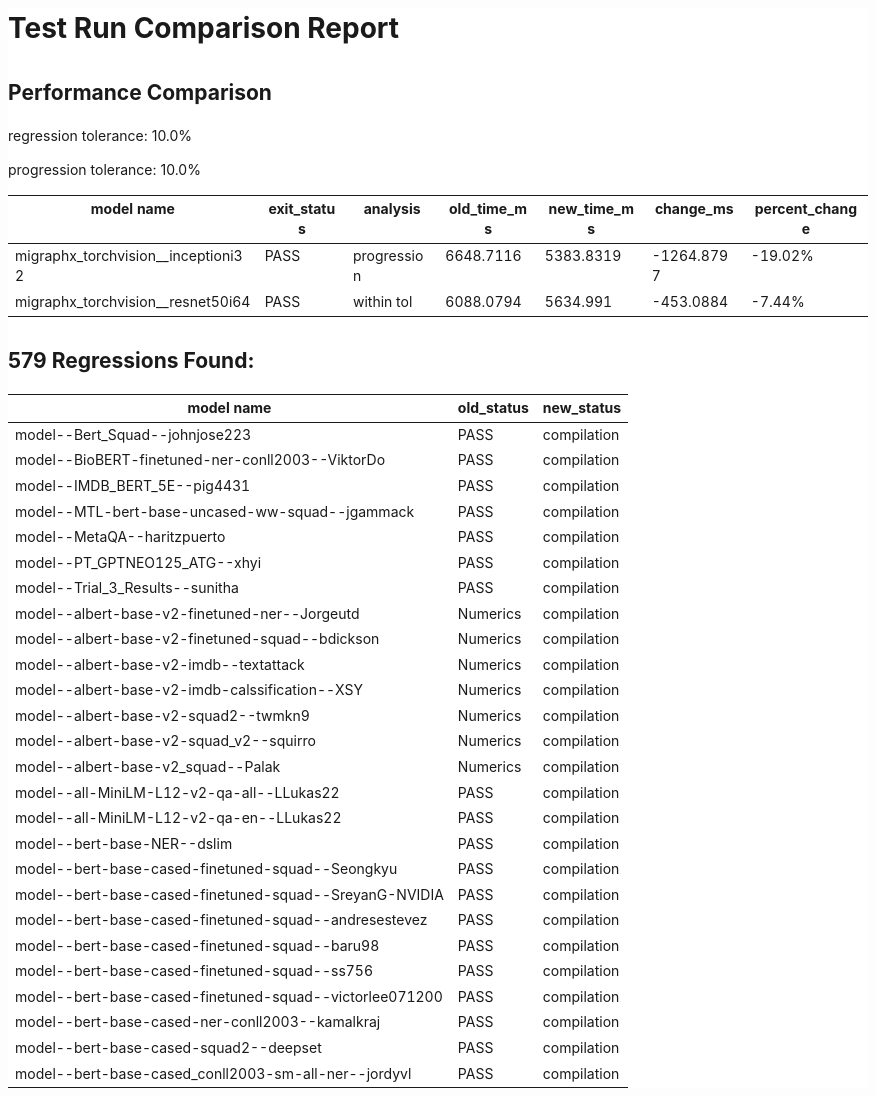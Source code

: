 # Test Run Comparison Report

## Performance Comparison

regression tolerance: 10.0%

progression tolerance: 10.0%

|model name|exit_status|analysis|old_time_ms|new_time_ms|change_ms|percent_change|
|---|---|---|---|---|---|---|
|migraphx_torchvision__inceptioni32|PASS|progression|6648.7116|5383.8319|-1264.8797|-19.02%|
|migraphx_torchvision__resnet50i64|PASS|within tol|6088.0794|5634.991|-453.0884|-7.44%|

## 579 Regressions Found:

|model name|old_status|new_status|
|---|---|---|
|model--Bert_Squad--johnjose223|PASS|compilation|
|model--BioBERT-finetuned-ner-conll2003--ViktorDo|PASS|compilation|
|model--IMDB_BERT_5E--pig4431|PASS|compilation|
|model--MTL-bert-base-uncased-ww-squad--jgammack|PASS|compilation|
|model--MetaQA--haritzpuerto|PASS|compilation|
|model--PT_GPTNEO125_ATG--xhyi|PASS|compilation|
|model--Trial_3_Results--sunitha|PASS|compilation|
|model--albert-base-v2-finetuned-ner--Jorgeutd|Numerics|compilation|
|model--albert-base-v2-finetuned-squad--bdickson|Numerics|compilation|
|model--albert-base-v2-imdb--textattack|Numerics|compilation|
|model--albert-base-v2-imdb-calssification--XSY|Numerics|compilation|
|model--albert-base-v2-squad2--twmkn9|Numerics|compilation|
|model--albert-base-v2-squad_v2--squirro|Numerics|compilation|
|model--albert-base-v2_squad--Palak|Numerics|compilation|
|model--all-MiniLM-L12-v2-qa-all--LLukas22|PASS|compilation|
|model--all-MiniLM-L12-v2-qa-en--LLukas22|PASS|compilation|
|model--bert-base-NER--dslim|PASS|compilation|
|model--bert-base-cased-finetuned-squad--Seongkyu|PASS|compilation|
|model--bert-base-cased-finetuned-squad--SreyanG-NVIDIA|PASS|compilation|
|model--bert-base-cased-finetuned-squad--andresestevez|PASS|compilation|
|model--bert-base-cased-finetuned-squad--baru98|PASS|compilation|
|model--bert-base-cased-finetuned-squad--ss756|PASS|compilation|
|model--bert-base-cased-finetuned-squad--victorlee071200|PASS|compilation|
|model--bert-base-cased-ner-conll2003--kamalkraj|PASS|compilation|
|model--bert-base-cased-squad2--deepset|PASS|compilation|
|model--bert-base-cased_conll2003-sm-all-ner--jordyvl|PASS|compilation|